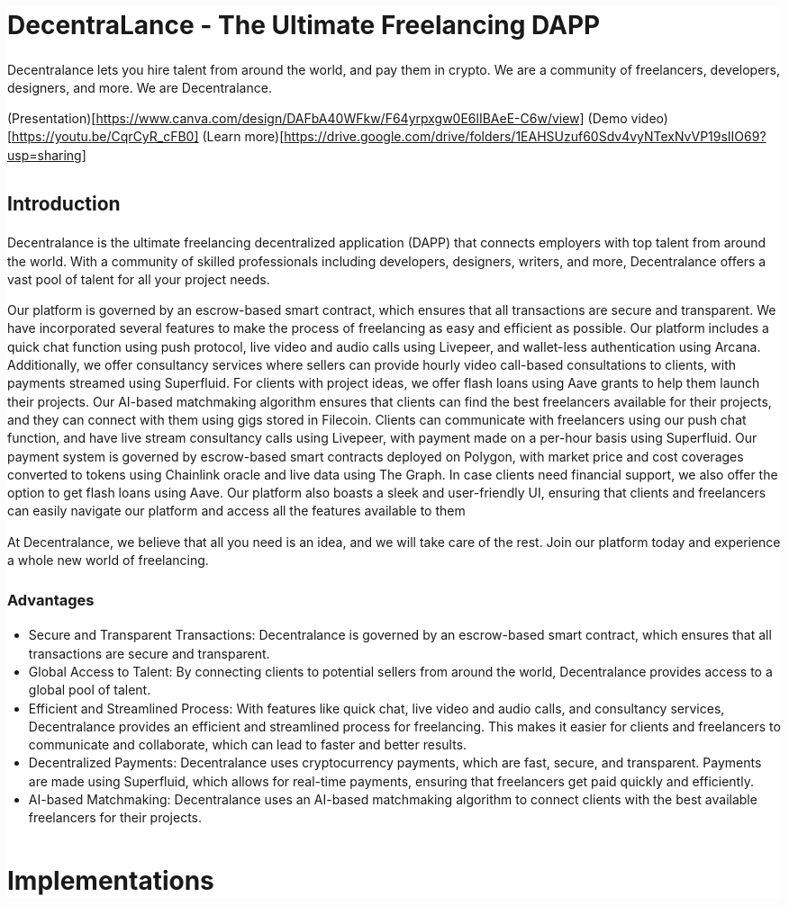 # DecentraLance - The Ultimate Freelancing DAPP

Decentralance lets you hire talent from around the world, and pay them in crypto. We are a community of freelancers, developers, designers, and more. We are Decentralance.

(Presentation)[https://www.canva.com/design/DAFbA40WFkw/F64yrpxgw0E6lIBAeE-C6w/view]
(Demo video)[https://youtu.be/CqrCyR_cFB0]
(Learn more)[https://drive.google.com/drive/folders/1EAHSUzuf60Sdv4vyNTexNvVP19sIIO69?usp=sharing]

## Introduction

Decentralance is the ultimate freelancing decentralized application (DAPP) that connects employers with top talent from around the world. With a community of skilled professionals including developers, designers, writers, and more, Decentralance offers a vast pool of talent for all your project needs.

Our platform is governed by an escrow-based smart contract, which ensures that all transactions are secure and transparent. We have incorporated several features to make the process of freelancing as easy and efficient as possible. Our platform includes a quick chat function using push protocol, live video and audio calls using Livepeer, and wallet-less authentication using Arcana. Additionally, we offer consultancy services where sellers can provide hourly video call-based consultations to clients, with payments streamed using Superfluid. For clients with project ideas, we offer flash loans using Aave grants to help them launch their projects. Our AI-based matchmaking algorithm ensures that clients can find the best freelancers available for their projects, and they can connect with them using gigs stored in Filecoin. Clients can communicate with freelancers using our push chat function, and have live stream consultancy calls using Livepeer, with payment made on a per-hour basis using Superfluid. Our payment system is governed by escrow-based smart contracts deployed on Polygon, with market price and cost coverages converted to tokens using Chainlink oracle and live data using The Graph. In case clients need financial support, we also offer the option to get flash loans using Aave. Our platform also boasts a sleek and user-friendly UI, ensuring that clients and freelancers can easily navigate our platform and access all the features available to them

At Decentralance, we believe that all you need is an idea, and we will take care of the rest. Join our platform today and experience a whole new world of freelancing.

### Advantages

- Secure and Transparent Transactions: Decentralance is governed by an escrow-based smart contract, which ensures that all transactions are secure and transparent.
- Global Access to Talent: By connecting clients to potential sellers from around the world, Decentralance provides access to a global pool of talent.
- Efficient and Streamlined Process: With features like quick chat, live video and audio calls, and consultancy services, Decentralance provides an efficient and streamlined process for freelancing. This makes it easier for clients and freelancers to communicate and collaborate, which can lead to faster and better results.
- Decentralized Payments: Decentralance uses cryptocurrency payments, which are fast, secure, and transparent. Payments are made using Superfluid, which allows for real-time payments, ensuring that freelancers get paid quickly and efficiently.
- AI-based Matchmaking: Decentralance uses an AI-based matchmaking algorithm to connect clients with the best available freelancers for their projects.

# Implementations
